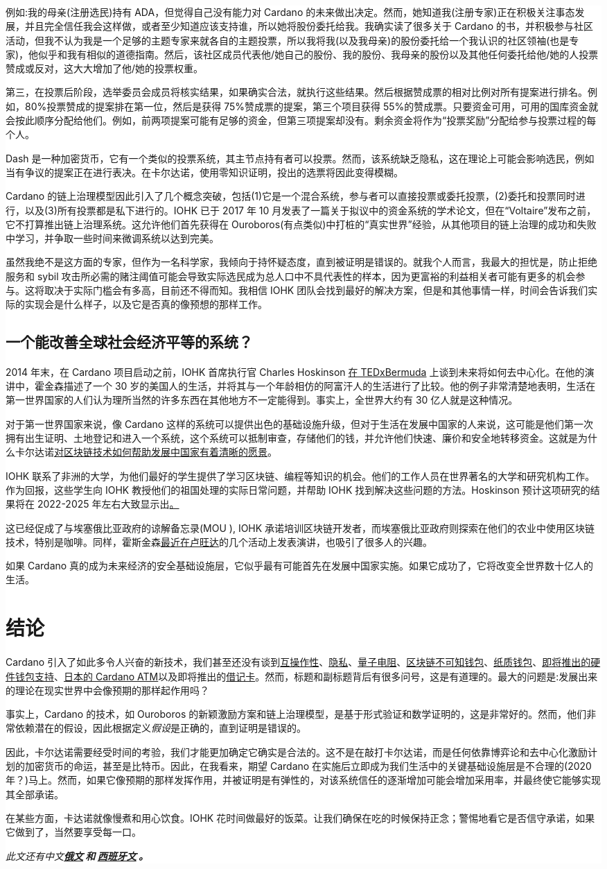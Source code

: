 例如:我的母亲(注册选民)持有 ADA，但觉得自己没有能力对 Cardano 的未来做出决定。然而，她知道我(注册专家)正在积极关注事态发展，并且完全信任我会这样做，或者至少知道应该支持谁，所以她将股份委托给我。我确实读了很多关于 Cardano 的书，并积极参与社区活动，但我不认为我是一个足够的主题专家来就各自的主题投票，所以我将我(以及我母亲)的股份委托给一个我认识的社区领袖(也是专家)，他似乎和我有相似的道德指南。然后，该社区成员代表他/她自己的股份、我的股份、我母亲的股份以及其他任何委托给他/她的人投票赞成或反对，这大大增加了他/她的投票权重。

第三，在投票后阶段，选举委员会成员将核实结果，如果确实合法，就执行这些结果。然后根据赞成票的相对比例对所有提案进行排名。例如，80%投票赞成的提案排在第一位，然后是获得 75%赞成票的提案，第三个项目获得 55%的赞成票。只要资金可用，可用的国库资金就会按此顺序分配给他们。例如，前两项提案可能有足够的资金，但第三项提案却没有。剩余资金将作为“投票奖励”分配给参与投票过程的每个人。

Dash 是一种加密货币，它有一个类似的投票系统，其主节点持有者可以投票。然而，该系统缺乏隐私，这在理论上可能会影响选民，例如当有争议的提案正在进行表决。在卡尔达诺，使用零知识证明，投出的选票将因此变得模糊。

Cardano 的链上治理模型因此引入了几个概念突破，包括(1)它是一个混合系统，参与者可以直接投票或委托投票，(2)委托和投票同时进行，以及(3)所有投票都是私下进行的。IOHK 已于 2017 年 10 月发表了一篇关于拟议中的资金系统的学术论文，但在“Voltaire”发布之前，它不打算推出链上治理系统。这允许他们首先获得在 Ouroboros(有点类似)中打桩的“真实世界”经验，从其他项目的链上治理的成功和失败中学习，并争取一些时间来微调系统以达到完美。

虽然我绝不是这方面的专家，但作为一名科学家，我倾向于持怀疑态度，直到被证明是错误的。就我个人而言，我最大的担忧是，防止拒绝服务和 sybil 攻击所必需的赌注阈值可能会导致实际选民成为总人口中不具代表性的样本，因为更富裕的利益相关者可能有更多的机会参与。这将取决于实际门槛会有多高，目前还不得而知。我相信 IOHK 团队会找到最好的解决方案，但是和其他事情一样，时间会告诉我们实际的实现会是什么样子，以及它是否真的像预想的那样工作。

## 一个能改善全球社会经济平等的系统？

2014 年末，在 Cardano 项目启动之前，IOHK 首席执行官 Charles Hoskinson [在 TEDxBermuda](https://youtu.be/97ufCT6lQcY) 上谈到未来将如何去中心化。在他的演讲中，霍金森描述了一个 30 岁的美国人的生活，并将其与一个年龄相仿的阿富汗人的生活进行了比较。他的例子非常清楚地表明，生活在第一世界国家的人们认为理所当然的许多东西在其他地方不一定能得到。事实上，全世界大约有 30 亿人就是这种情况。

对于第一世界国家来说，像 Cardano 这样的系统可以提供出色的基础设施升级，但对于生活在发展中国家的人来说，这可能是他们第一次拥有出生证明、土地登记和进入一个系统，这个系统可以抵制审查，存储他们的钱，并允许他们快速、廉价和安全地转移资金。这就是为什么卡尔达诺[对区块链技术如何帮助发展中国家有着清晰的愿景](https://youtu.be/vTVrUOFXIT0)。

IOHK 联系了非洲的大学，为他们最好的学生提供了学习区块链、编程等知识的机会。他们的工作人员在世界著名的大学和研究机构工作。作为回报，这些学生向 IOHK 教授他们的祖国处理的实际日常问题，并帮助 IOHK 找到解决这些问题的方法。Hoskinson 预计这项研究的结果将在 2022-2025 年左右大致显示出[。](https://youtu.be/Z_WrH6EPAQs?t=1h38m3s)

这已经促成了与埃塞俄比亚政府的谅解备忘录(MOU ), IOHK 承诺培训区块链开发者，而埃塞俄比亚政府则探索在他们的农业中使用区块链技术，特别是咖啡。同样，霍斯金森[最近在卢旺达](https://www.reddit.com/r/cardano/comments/8ijh6d/charles_hoskinson_opening_remarks_rwanda/)的几个活动上发表演讲，也吸引了很多人的兴趣。

如果 Cardano 真的成为未来经济的安全基础设施层，它似乎最有可能首先在发展中国家实施。如果它成功了，它将改变全世界数十亿人的生活。

# 结论

Cardano 引入了如此多令人兴奋的新技术，我们甚至还没有谈到[互操作性](https://youtu.be/Ja9D0kpksxw?t=19m2s)、[隐私](https://www.youtube.com/watch?v=cAJERtcZamc&feature=youtu.be&t=1m34s)、[量子电阻](https://youtu.be/Ja9D0kpksxw?t=10m44s)、[区块链不可知钱包](https://daedaluswallet.io/)、[纸质钱包](https://forum.cardano.org/t/paper-wallets-launched-for-cardano-announcing-daedalus-0-10-0-and-cardano-1-2-0-release/12503)、[即将推出的硬件钱包支持](https://blog.coinspectator.com/2018/03/16/cardano-ada-coming-to-a-ledger-wallet-near-you/)、[日本的 Cardano ATM](https://www.cardano.org/en/buy-sell-ada/)以及即将推出的[借记卡](https://www.youtube.com/watch?v=Z_WrH6EPAQs&feature=youtu.be&t=1h9m47s)。然而，标题和副标题背后有很多问号，这是有道理的。最大的问题是:发展出来的理论在现实世界中会像预期的那样起作用吗？

事实上，Cardano 的技术，如 Ouroboros 的新颖激励方案和链上治理模型，是基于形式验证和数学证明的，这是非常好的。然而，他们非常依赖潜在的假设，因此根据定义*假设*是正确的，直到证明是错误的。

因此，卡尔达诺需要经受时间的考验，我们才能更加确定它确实是合法的。这不是在敲打卡尔达诺，而是任何依靠博弈论和去中心化激励计划的加密货币的命运，甚至是比特币。因此，在我看来，期望 Cardano 在实施后立即成为我们生活中的关键基础设施层是不合理的(2020 年？)马上。然而，如果它像预期的那样发挥作用，并被证明是有弹性的，对该系统信任的逐渐增加可能会增加采用率，并最终使它能够实现其全部承诺。

在某些方面，卡达诺就像慢煮和用心饮食。IOHK 花时间做最好的饭菜。让我们确保在吃的时候保持正念；警惕地看它是否信守承诺，如果它做到了，当然要享受每一口。

*此文还有中文*[](https://forum.cardano.org/t/topic/17845)**[*俄文*](https://link.medium.com/pA7nF4Xd3S) *和* [*西班牙文*](https://forum.cardano.org/t/cardano-la-economia-autosoberana-del-futuro/23089) *。***
